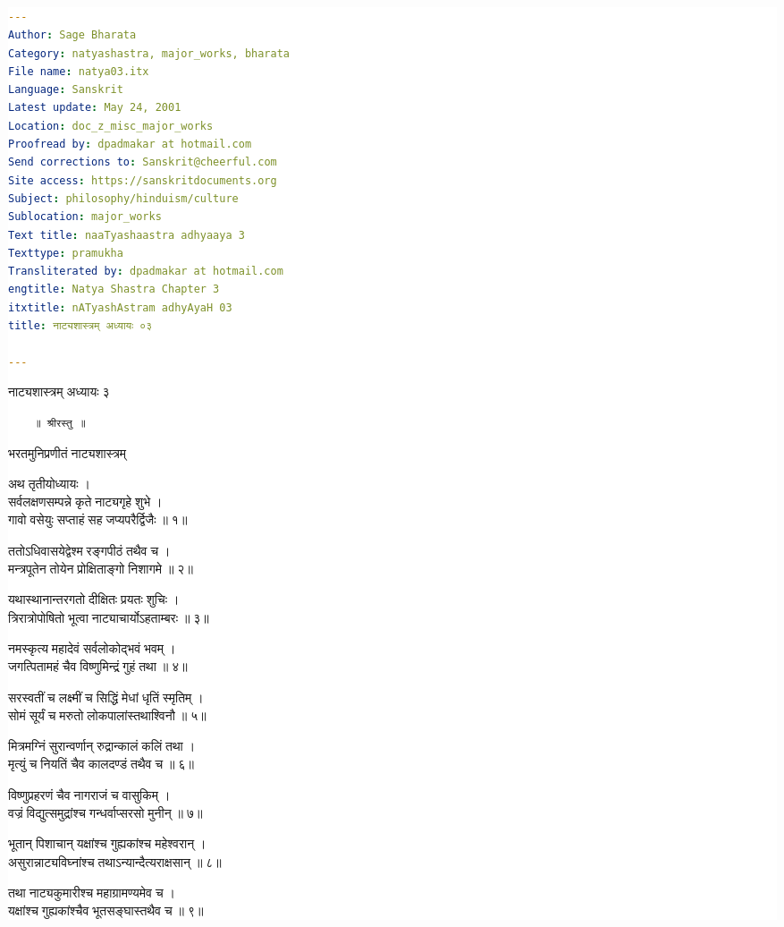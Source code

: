 ```yaml
---
Author: Sage Bharata
Category: natyashastra, major_works, bharata
File name: natya03.itx
Language: Sanskrit
Latest update: May 24, 2001
Location: doc_z_misc_major_works
Proofread by: dpadmakar at hotmail.com
Send corrections to: Sanskrit@cheerful.com
Site access: https://sanskritdocuments.org
Subject: philosophy/hinduism/culture
Sublocation: major_works
Text title: naaTyashaastra adhyaaya 3
Texttype: pramukha
Transliterated by: dpadmakar at hotmail.com
engtitle: Natya Shastra Chapter 3
itxtitle: nATyashAstram adhyAyaH 03
title: नाट्यशास्त्रम् अध्यायः ०३

---
```

  
 नाट्यशास्त्रम् अध्यायः ३   
  
        ॥ श्रीरस्तु ॥  
  
भरतमुनिप्रणीतं नाट्यशास्त्रम्  
  
अथ तृतीयोध्यायः ।  
सर्वलक्षणसम्पन्ने कृते नाट्यगृहे शुभे ।  
गावो वसेयुः सप्ताहं सह जप्यपरैर्द्विजैः ॥ १॥  
  
ततोऽधिवासयेद्वेश्म रङ्गपीठं तथैव च ।  
मन्त्रपूतेन तोयेन प्रोक्षिताङ्गो निशागमे ॥ २॥  
  
यथास्थानान्तरगतो दीक्षितः प्रयतः शुचिः ।  
त्रिरात्रोपोषितो भूत्वा नाट्याचार्योऽहताम्बरः ॥ ३॥  
  
नमस्कृत्य महादेवं सर्वलोकोद्भवं भवम् ।  
जगत्पितामहं चैव विष्णुमिन्द्रं गुहं तथा ॥ ४॥  
  
सरस्वतीं च लक्ष्मीं च सिद्धिं मेधां धृतिं स्मृतिम् ।  
सोमं सूर्यं च मरुतो लोकपालांस्तथाश्विनौ ॥ ५॥  
  
मित्रमग्निं सुरान्वर्णान् रुद्रान्कालं कलिं तथा ।  
मृत्युं च नियतिं चैव कालदण्डं तथैव च ॥ ६॥  
  
विष्णुप्रहरणं चैव नागराजं च वासुकिम् ।  
वज्रं विद्युत्समुद्रांश्च गन्धर्वाप्सरसो मुनीन् ॥ ७॥  
  
भूतान् पिशाचान् यक्षांश्च गुह्यकांश्च महेश्वरान् ।  
असुरान्नाट्यविघ्नांश्च तथाऽन्यान्दैत्यराक्षसान् ॥ ८॥  
  
तथा नाट्यकुमारीश्च महाग्रामण्यमेव च ।  
यक्षांश्च गुह्यकांश्चैव भूतसङ्घास्तथैव च ॥ ९॥  
  